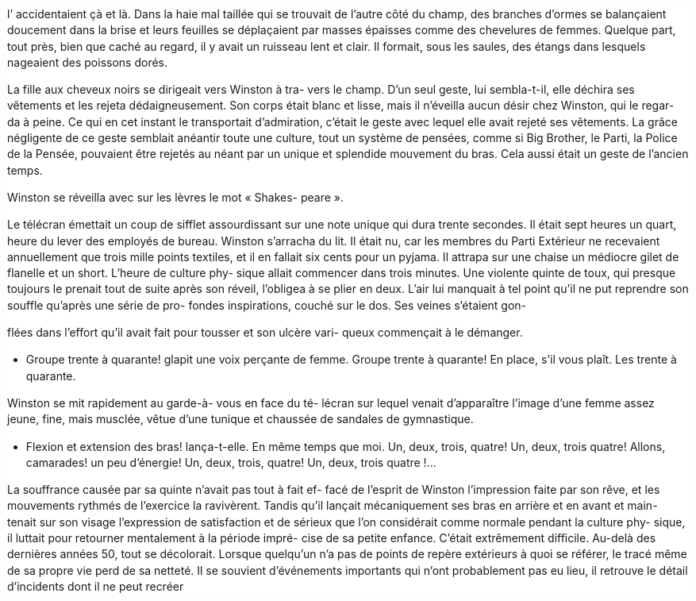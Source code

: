
l’ accidentaient çà et là. Dans la haie mal taillée qui se trouvait
de l’autre côté du champ, des branches d’ormes se balançaient
doucement dans la brise et leurs feuilles se déplaçaient par
masses épaisses comme des chevelures de femmes. Quelque
part, tout près, bien que caché au regard, il y avait un ruisseau
lent et clair. Il formait, sous les saules, des étangs dans lesquels
nageaient des poissons dorés.

La fille aux cheveux noirs se dirigeait vers Winston à tra-
vers le champ. D’un seul geste, lui sembla-t-il, elle déchira ses
vêtements et les rejeta dédaigneusement. Son corps était blanc
et lisse, mais il n’éveilla aucun désir chez Winston, qui le regar-
da à peine. Ce qui en cet instant le transportait d’admiration,
c’était le geste avec lequel elle avait rejeté ses vêtements. La
grâce négligente de ce geste semblait anéantir toute une culture,
tout un système de pensées, comme si Big Brother, le Parti, la
Police de la Pensée, pouvaient être rejetés au néant par un
unique et splendide mouvement du bras. Cela aussi était un
geste de l’ancien temps.

Winston se réveilla avec sur les lèvres le mot « Shakes-
peare ».

Le télécran émettait un coup de sifflet assourdissant sur
une note unique qui dura trente secondes. Il était sept heures
un quart, heure du lever des employés de bureau. Winston
s’arracha du lit. Il était nu, car les membres du Parti Extérieur
ne recevaient annuellement que trois mille points textiles, et il
en fallait six cents pour un pyjama. Il attrapa sur une chaise un
médiocre gilet de flanelle et un short. L’heure de culture phy-
sique allait commencer dans trois minutes. Une violente quinte
de toux, qui presque toujours le prenait tout de suite après son
réveil, l’obligea à se plier en deux. L’air lui manquait à tel point
qu’il ne put reprendre son souffle qu’après une série de pro-
fondes inspirations, couché sur le dos. Ses veines s’étaient gon-


flées dans l’effort qu’il avait fait pour tousser et son ulcère vari-
queux commençait à le démanger.

- Groupe trente à quarante! glapit une voix perçante de
femme. Groupe trente à quarante! En place, s’il vous plaît. Les
trente à quarante.

Winston se mit rapidement au garde-à- vous en face du té-
lécran sur lequel venait d’apparaître l’image d’une femme assez
jeune, fine, mais musclée, vêtue d’une tunique et chaussée de
sandales de gymnastique.

- Flexion et extension des bras! lança-t-elle. En même
temps que moi. Un, deux, trois, quatre! Un, deux, trois quatre!
Allons, camarades! un peu d’énergie! Un, deux, trois, quatre!
Un, deux, trois quatre !...

La souffrance causée par sa quinte n’avait pas tout à fait ef-
facé de l’esprit de Winston l’impression faite par son rêve, et les
mouvements rythmés de l’exercice la ravivèrent. Tandis qu’il
lançait mécaniquement ses bras en arrière et en avant et main-
tenait sur son visage l’expression de satisfaction et de sérieux
que l’on considérait comme normale pendant la culture phy-
sique, il luttait pour retourner mentalement à la période impré-
cise de sa petite enfance. C’était extrêmement difficile. Au-delà
des dernières années 50, tout se décolorait. Lorsque quelqu’un
n’a pas de points de repère extérieurs à quoi se référer, le tracé
même de sa propre vie perd de sa netteté. Il se souvient
d’événements importants qui n’ont probablement pas eu lieu, il
retrouve le détail d’incidents dont il ne peut recréer